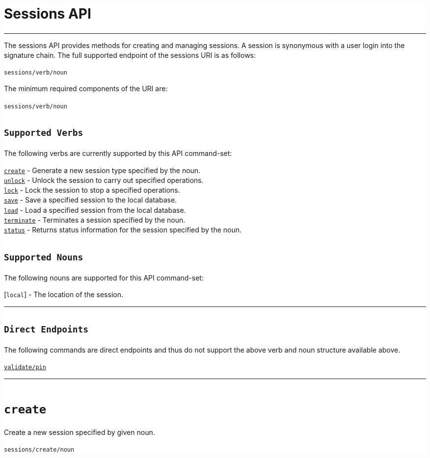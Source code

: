 # Sessions API 
-----------------------------------

The sessions API provides methods for creating and managing sessions. A session is synonymous with a user login into the signature chain. The full supported endpoint of the sessions URI is as follows:

```
sessions/verb/noun
```

The minimum required components of the URI are:

```
sessions/verb/noun
```


## `Supported Verbs`

The following verbs are currently supported by this API command-set:

[`create`](#create)       - Generate a new session type specified by the noun.   
[`unlock`](#unlock)       - Unlock the session to carry out specified operations.     
[`lock`](#lock)           - Lock the session to stop a specified operations.  
[`save`](#save)           - Save a specified session to the local database.     
[`load`](#load)           - Load a specified session from the local database.     
[`terminate`](#terminate) - Terminates a session specified by the noun.          
[`status`](#status)       - Returns status information for the session specified by the noun.  



## `Supported Nouns`

The following nouns are supported for this API command-set:

[`local`] - The location of the session.

-----------------------------------
## `Direct Endpoints`

The following commands are direct endpoints and thus do not support the above verb and noun structure available above.

[`validate/pin`](#validate/pin)

-----------------------------------

# <a name="create"></a> `create`

Create a new session specified by given noun.

```
sessions/create/noun
```
